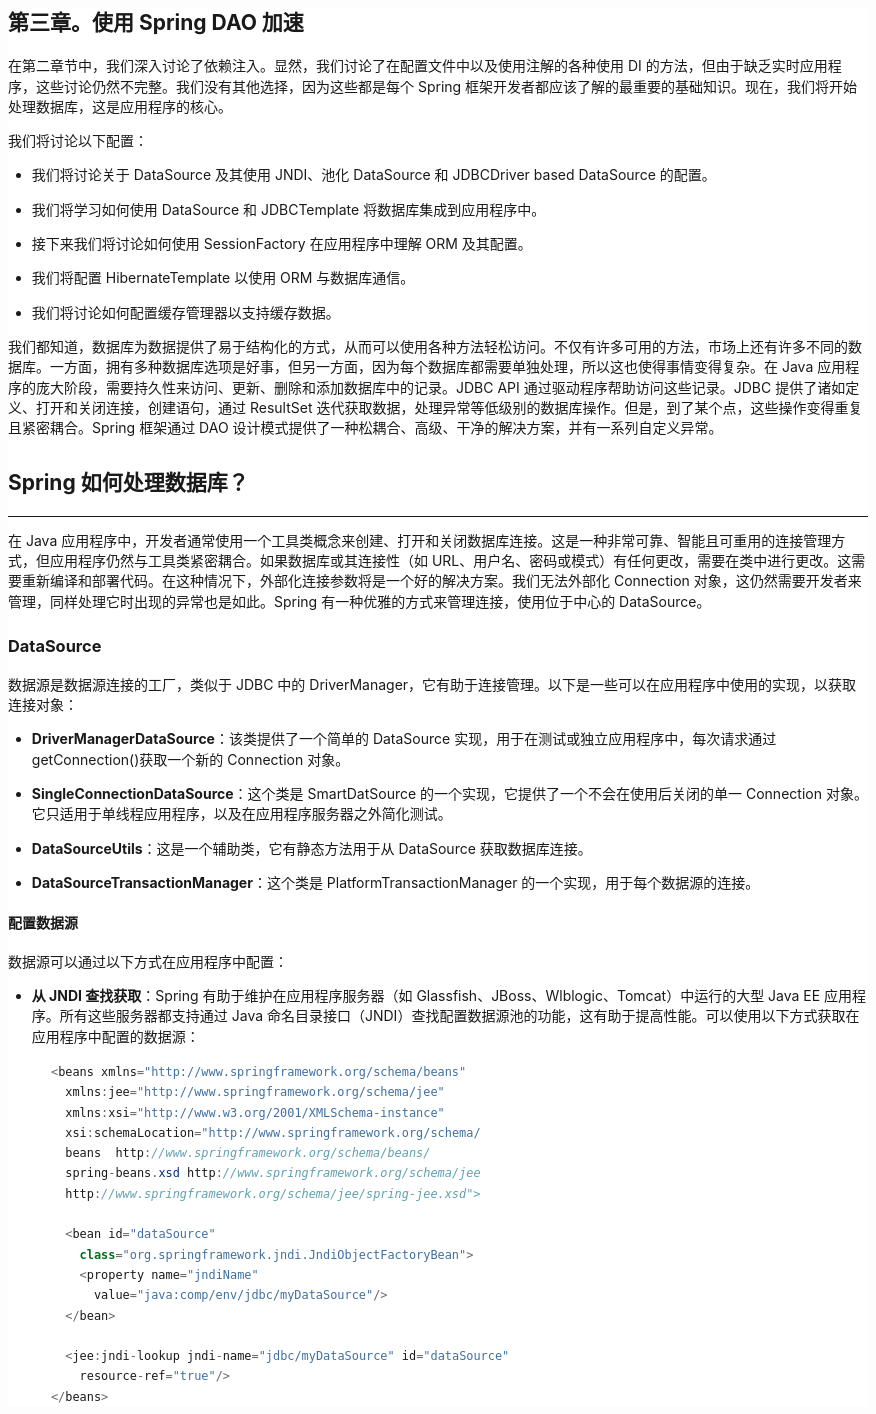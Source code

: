 ## 第三章。使用 Spring DAO 加速

在第二章节中，我们深入讨论了依赖注入。显然，我们讨论了在配置文件中以及使用注解的各种使用 DI 的方法，但由于缺乏实时应用程序，这些讨论仍然不完整。我们没有其他选择，因为这些都是每个 Spring 框架开发者都应该了解的最重要的基础知识。现在，我们将开始处理数据库，这是应用程序的核心。

我们将讨论以下配置：

+   我们将讨论关于 DataSource 及其使用 JNDI、池化 DataSource 和 JDBCDriver based DataSource 的配置。

+   我们将学习如何使用 DataSource 和 JDBCTemplate 将数据库集成到应用程序中。

+   接下来我们将讨论如何使用 SessionFactory 在应用程序中理解 ORM 及其配置。

+   我们将配置 HibernateTemplate 以使用 ORM 与数据库通信。

+   我们将讨论如何配置缓存管理器以支持缓存数据。

我们都知道，数据库为数据提供了易于结构化的方式，从而可以使用各种方法轻松访问。不仅有许多可用的方法，市场上还有许多不同的数据库。一方面，拥有多种数据库选项是好事，但另一方面，因为每个数据库都需要单独处理，所以这也使得事情变得复杂。在 Java 应用程序的庞大阶段，需要持久性来访问、更新、删除和添加数据库中的记录。JDBC API 通过驱动程序帮助访问这些记录。JDBC 提供了诸如定义、打开和关闭连接，创建语句，通过 ResultSet 迭代获取数据，处理异常等低级别的数据库操作。但是，到了某个点，这些操作变得重复且紧密耦合。Spring 框架通过 DAO 设计模式提供了一种松耦合、高级、干净的解决方案，并有一系列自定义异常。

## Spring 如何处理数据库？

* * *

在 Java 应用程序中，开发者通常使用一个工具类概念来创建、打开和关闭数据库连接。这是一种非常可靠、智能且可重用的连接管理方式，但应用程序仍然与工具类紧密耦合。如果数据库或其连接性（如 URL、用户名、密码或模式）有任何更改，需要在类中进行更改。这需要重新编译和部署代码。在这种情况下，外部化连接参数将是一个好的解决方案。我们无法外部化 Connection 对象，这仍然需要开发者来管理，同样处理它时出现的异常也是如此。Spring 有一种优雅的方式来管理连接，使用位于中心的 DataSource。

### DataSource

数据源是数据源连接的工厂，类似于 JDBC 中的 DriverManager，它有助于连接管理。以下是一些可以在应用程序中使用的实现，以获取连接对象：

+   **DriverManagerDataSource**：该类提供了一个简单的 DataSource 实现，用于在测试或独立应用程序中，每次请求通过 getConnection()获取一个新的 Connection 对象。

+   **SingleConnectionDataSource**：这个类是 SmartDatSource 的一个实现，它提供了一个不会在使用后关闭的单一 Connection 对象。它只适用于单线程应用程序，以及在应用程序服务器之外简化测试。

+   **DataSourceUtils**：这是一个辅助类，它有静态方法用于从 DataSource 获取数据库连接。

+   **DataSourceTransactionManager**：这个类是 PlatformTransactionManager 的一个实现，用于每个数据源的连接。

#### 配置数据源

数据源可以通过以下方式在应用程序中配置：

+   **从 JNDI 查找获取**：Spring 有助于维护在应用程序服务器（如 Glassfish、JBoss、Wlblogic、Tomcat）中运行的大型 Java EE 应用程序。所有这些服务器都支持通过 Java 命名目录接口（JNDI）查找配置数据源池的功能，这有助于提高性能。可以使用以下方式获取在应用程序中配置的数据源：

```java
      <beans xmlns="http://www.springframework.org/schema/beans" 
        xmlns:jee="http://www.springframework.org/schema/jee" 
        xmlns:xsi="http://www.w3.org/2001/XMLSchema-instance" 
        xsi:schemaLocation="http://www.springframework.org/schema/
        beans  http://www.springframework.org/schema/beans/
        spring-beans.xsd http://www.springframework.org/schema/jee
        http://www.springframework.org/schema/jee/spring-jee.xsd"> 

        <bean id="dataSource"  
          class="org.springframework.jndi.JndiObjectFactoryBean"> 
          <property name="jndiName"   
            value="java:comp/env/jdbc/myDataSource"/> 
        </bean> 

        <jee:jndi-lookup jndi-name="jdbc/myDataSource" id="dataSource" 
          resource-ref="true"/> 
      </beans> 

```